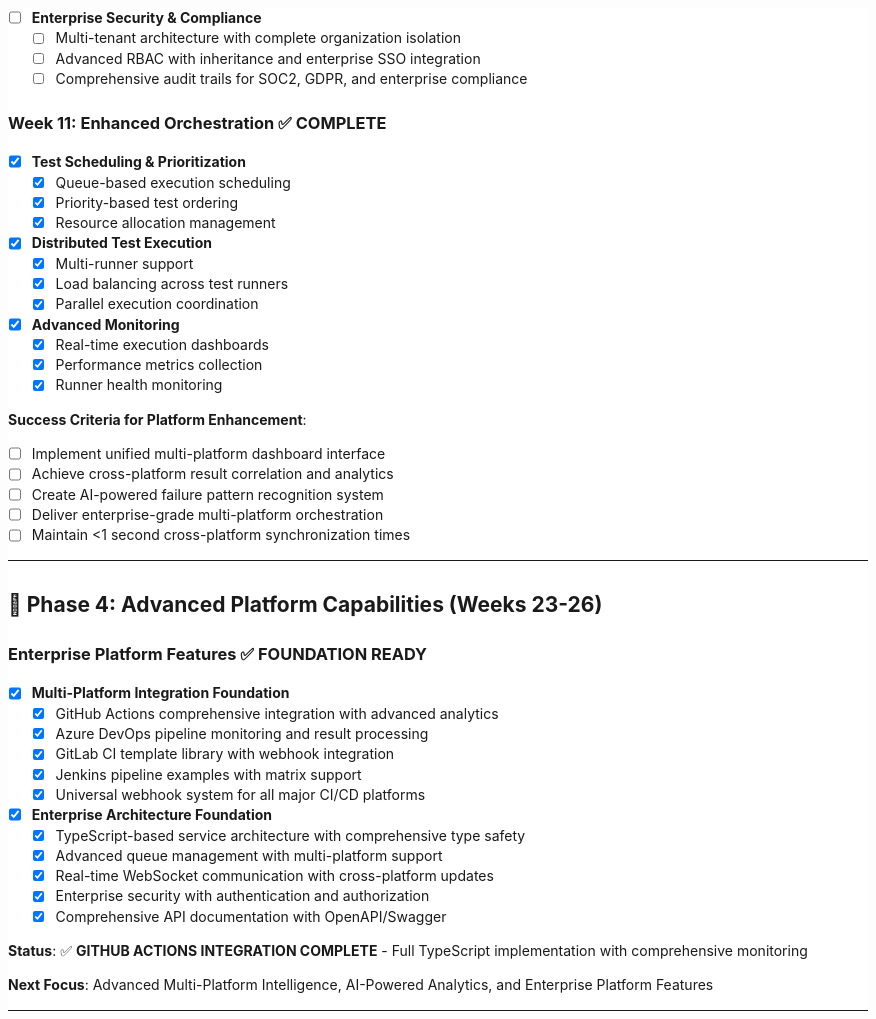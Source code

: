 - [ ] **Enterprise Security & Compliance**
  - [ ] Multi-tenant architecture with complete organization isolation
  - [ ] Advanced RBAC with inheritance and enterprise SSO integration
  - [ ] Comprehensive audit trails for SOC2, GDPR, and enterprise compliance

### Week 11: Enhanced Orchestration ✅ **COMPLETE**
- [x] **Test Scheduling & Prioritization**
  - [x] Queue-based execution scheduling
  - [x] Priority-based test ordering
  - [x] Resource allocation management

- [x] **Distributed Test Execution**
  - [x] Multi-runner support
  - [x] Load balancing across test runners
  - [x] Parallel execution coordination

- [x] **Advanced Monitoring**
  - [x] Real-time execution dashboards
  - [x] Performance metrics collection
  - [x] Runner health monitoring

**Success Criteria for Platform Enhancement**:
- [ ] Implement unified multi-platform dashboard interface
- [ ] Achieve cross-platform result correlation and analytics
- [ ] Create AI-powered failure pattern recognition system
- [ ] Deliver enterprise-grade multi-platform orchestration
- [ ] Maintain <1 second cross-platform synchronization times

---

## 🚀 Phase 4: Advanced Platform Capabilities (Weeks 23-26)

### Enterprise Platform Features ✅ **FOUNDATION READY**
- [x] **Multi-Platform Integration Foundation**
  - [x] GitHub Actions comprehensive integration with advanced analytics
  - [x] Azure DevOps pipeline monitoring and result processing
  - [x] GitLab CI template library with webhook integration
  - [x] Jenkins pipeline examples with matrix support
  - [x] Universal webhook system for all major CI/CD platforms

- [x] **Enterprise Architecture Foundation**
  - [x] TypeScript-based service architecture with comprehensive type safety
  - [x] Advanced queue management with multi-platform support
  - [x] Real-time WebSocket communication with cross-platform updates
  - [x] Enterprise security with authentication and authorization
  - [x] Comprehensive API documentation with OpenAPI/Swagger

**Status**: ✅ **GITHUB ACTIONS INTEGRATION COMPLETE** - Full TypeScript implementation with comprehensive monitoring

**Next Focus**: Advanced Multi-Platform Intelligence, AI-Powered Analytics, and Enterprise Platform Features

---